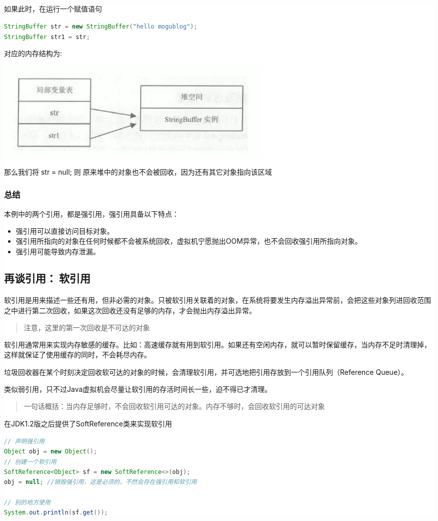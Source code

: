 如果此时，在运行一个赋值语句

```java
StringBuffer str = new StringBuffer("hello mogublog");
StringBuffer str1 = str;
```

对应的内存结构为:

![image-20200712211732976](images/image-20200712211732976.png)

那么我们将 str = null; 则 原来堆中的对象也不会被回收，因为还有其它对象指向该区域

### 总结

本例中的两个引用，都是强引用，强引用具备以下特点：

- 强引用可以直接访问目标对象。
- 强引用所指向的对象在任何时候都不会被系统回收，虚拟机宁愿抛出OOM异常，也不会回收强引用所指向对象。
- 强引用可能导致内存泄漏。

## 再谈引用： 软引用

软引用是用来描述一些还有用，但非必需的对象。只被软引用关联着的对象，在系统将要发生内存溢出异常前，会把这些对象列进回收范围之中进行第二次回收，如果这次回收还没有足够的内存，才会抛出内存溢出异常。

> 注意，这里的第一次回收是不可达的对象

软引用通常用来实现内存敏感的缓存。比如：高速缓存就有用到软引用。如果还有空闲内存，就可以暂时保留缓存，当内存不足时清理掉，这样就保证了使用缓存的同时，不会耗尽内存。

垃圾回收器在某个时刻决定回收软可达的对象的时候，会清理软引用，并可选地把引用存放到一个引用队列（Reference Queue）。

类似弱引用，只不过Java虚拟机会尽量让软引用的存活时间长一些，迫不得已才清理。

> 一句话概括：当内存足够时，不会回收软引用可达的对象。内存不够时，会回收软引用的可达对象

在JDK1.2版之后提供了SoftReference类来实现软引用

```java
// 声明强引用
Object obj = new Object();
// 创建一个软引用
SoftReference<Object> sf = new SoftReference<>(obj);
obj = null; //销毁强引用，这是必须的，不然会存在强引用和软引用

// 别的地方使用
System.out.println(sf.get());
```
